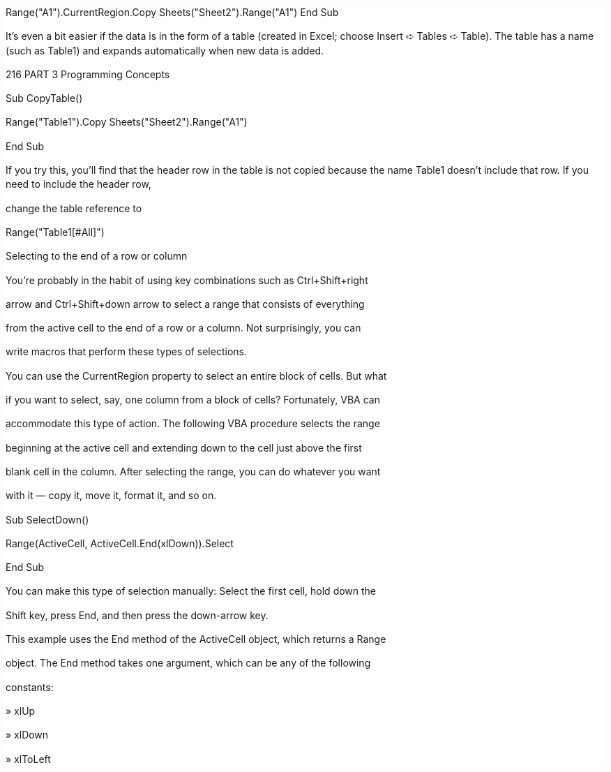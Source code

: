 Range("A1").CurrentRegion.Copy Sheets("Sheet2").Range("A1") End Sub

It’s even a bit easier if the data is in the form of a table (created in Excel; choose Insert ➪ Tables ➪ Table). The table has a name (such as Table1) and expands automatically when new data is added.

216    PART 3  Programming Concepts

Sub CopyTable()

Range("Table1").Copy Sheets("Sheet2").Range("A1")

End Sub

If you try this, you’ll find that the header row in the table is not copied because the name Table1 doesn’t include that row. If you need to include the header row,

change the table reference to

Range("Table1[#All]")

Selecting to the end of a row or column

You’re probably in the habit of using key combinations such as Ctrl+Shift+right

arrow and Ctrl+Shift+down arrow to select a range that consists of everything

from the active cell to the end of a row or a column. Not surprisingly, you can

write macros that perform these types of selections.

You can use the CurrentRegion property to select an entire block of cells. But what

if you want to select, say, one column from a block of cells? Fortunately, VBA can

accommodate this type of action. The following VBA procedure selects the range

beginning at the active cell and extending down to the cell just above the first

blank cell in the column. After selecting the range, you can do whatever you want

with it — copy it, move it, format it, and so on.

Sub SelectDown()

Range(ActiveCell, ActiveCell.End(xlDown)).Select

End Sub

You can make this type of selection manually: Select the first cell, hold down the

Shift key, press End, and then press the down-arrow key.

This example uses the End method of the ActiveCell object, which returns a Range

object. The End method takes one argument, which can be any of the following

constants:

» xlUp

» xlDown

» xlToLeft
